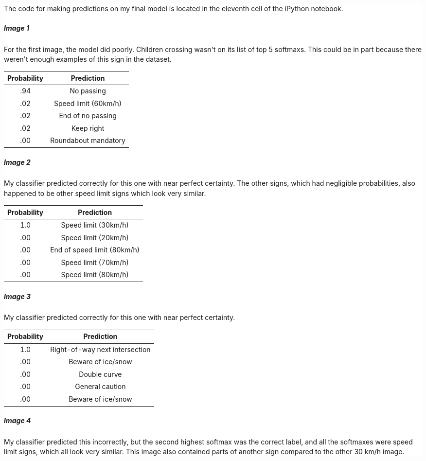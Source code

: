 The code for making predictions on my final model is located in the eleventh cell of the iPython notebook.

##### Image 1

For the first image, the model did poorly. Children crossing wasn't on its list of top 5 softmaxs. This could be in part because there weren't enough examples of this sign in the dataset.

| Probability           |     Prediction                                |
|:---------------------:|:---------------------------------------------:|
| .94                   | No passing                                    |
| .02                   | Speed limit (60km/h)                          |
| .02                   | End of no passing                             |
| .02                   | Keep right                                    |
| .00                   | Roundabout mandatory                          |

##### Image 2

My classifier predicted correctly for this one with near perfect certainty. The other signs, which had negligible probabilities, also happened to be other speed limit signs which look very similar.

| Probability           |     Prediction                                |
|:---------------------:|:---------------------------------------------:|
| 1.0                   | Speed limit (30km/h)                          |
| .00                   | Speed limit (20km/h)                          |
| .00                   | End of speed limit (80km/h)                   |
| .00                   | Speed limit (70km/h)                          |
| .00                   | Speed limit (80km/h)                          |

##### Image 3

My classifier predicted correctly for this one with near perfect certainty.

| Probability           |     Prediction                                |
|:---------------------:|:---------------------------------------------:|
| 1.0                   | Right-of-way next intersection                |
| .00                   | Beware of ice/snow                            |
| .00                   | Double curve                                  |
| .00                   | General caution                               |
| .00                   | Beware of ice/snow                            |

##### Image 4

My classifier predicted this incorrectly, but the second highest softmax was the correct label, and all the softmaxes were speed limit signs, which all look very similar. This image also contained parts of another sign compared to the other 30 km/h image.
